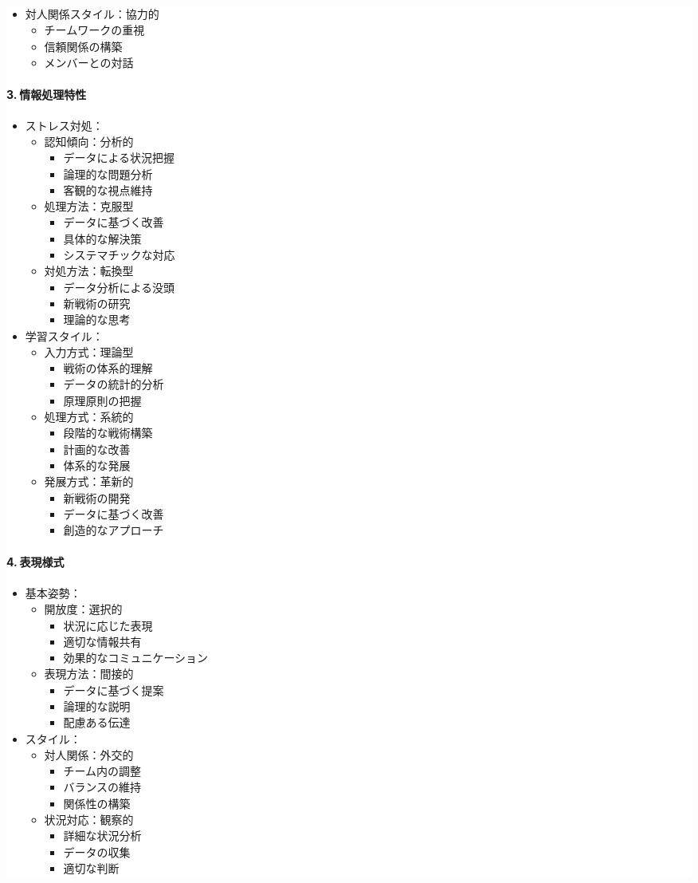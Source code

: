- 対人関係スタイル：協力的
  * チームワークの重視
  * 信頼関係の構築
  * メンバーとの対話

#### 3. 情報処理特性
- ストレス対処：
  - 認知傾向：分析的
    * データによる状況把握
    * 論理的な問題分析
    * 客観的な視点維持
  - 処理方法：克服型
    * データに基づく改善
    * 具体的な解決策
    * システマチックな対応
  - 対処方法：転換型
    * データ分析による没頭
    * 新戦術の研究
    * 理論的な思考
- 学習スタイル：
  - 入力方式：理論型
    * 戦術の体系的理解
    * データの統計的分析
    * 原理原則の把握
  - 処理方式：系統的
    * 段階的な戦術構築
    * 計画的な改善
    * 体系的な発展
  - 発展方式：革新的
    * 新戦術の開発
    * データに基づく改善
    * 創造的なアプローチ

#### 4. 表現様式
- 基本姿勢：
  - 開放度：選択的
    * 状況に応じた表現
    * 適切な情報共有
    * 効果的なコミュニケーション
  - 表現方法：間接的
    * データに基づく提案
    * 論理的な説明
    * 配慮ある伝達
- スタイル：
  - 対人関係：外交的
    * チーム内の調整
    * バランスの維持
    * 関係性の構築
  - 状況対応：観察的
    * 詳細な状況分析
    * データの収集
    * 適切な判断
